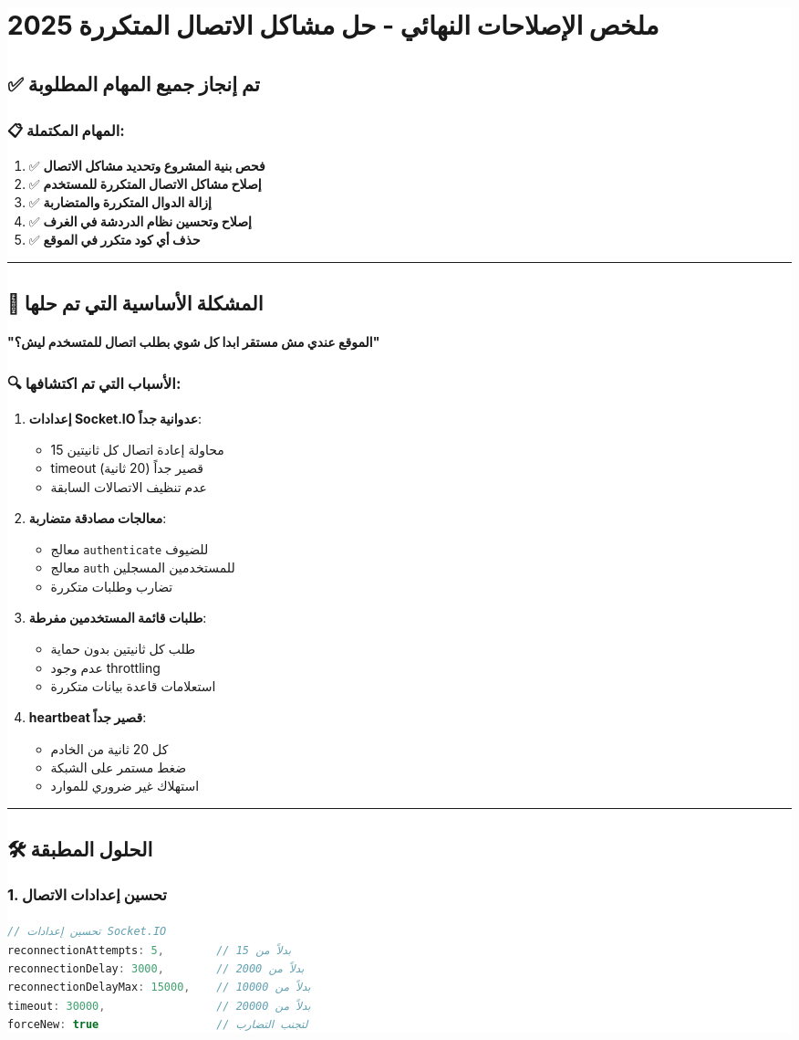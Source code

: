 # ملخص الإصلاحات النهائي - حل مشاكل الاتصال المتكررة 2025

## ✅ تم إنجاز جميع المهام المطلوبة

### 📋 المهام المكتملة:

1. ✅ **فحص بنية المشروع وتحديد مشاكل الاتصال**
2. ✅ **إصلاح مشاكل الاتصال المتكررة للمستخدم** 
3. ✅ **إزالة الدوال المتكررة والمتضاربة**
4. ✅ **إصلاح وتحسين نظام الدردشة في الغرف**
5. ✅ **حذف أي كود متكرر في الموقع**

---

## 🎯 المشكلة الأساسية التي تم حلها

**"الموقع عندي مش مستقر ابدا كل شوي بطلب اتصال للمتسخدم ليش؟"**

### 🔍 الأسباب التي تم اكتشافها:

1. **إعدادات Socket.IO عدوانية جداً**:
   - 15 محاولة إعادة اتصال كل ثانيتين
   - timeout قصير جداً (20 ثانية)
   - عدم تنظيف الاتصالات السابقة

2. **معالجات مصادقة متضاربة**:
   - معالج `authenticate` للضيوف
   - معالج `auth` للمستخدمين المسجلين
   - تضارب وطلبات متكررة

3. **طلبات قائمة المستخدمين مفرطة**:
   - طلب كل ثانيتين بدون حماية
   - عدم وجود throttling
   - استعلامات قاعدة بيانات متكررة

4. **heartbeat قصير جداً**:
   - كل 20 ثانية من الخادم
   - ضغط مستمر على الشبكة
   - استهلاك غير ضروري للموارد

---

## 🛠️ الحلول المطبقة

### 1. تحسين إعدادات الاتصال

```typescript
// تحسين إعدادات Socket.IO
reconnectionAttempts: 5,        // بدلاً من 15
reconnectionDelay: 3000,        // بدلاً من 2000
reconnectionDelayMax: 15000,    // بدلاً من 10000
timeout: 30000,                 // بدلاً من 20000
forceNew: true                  // لتجنب التضارب
```
